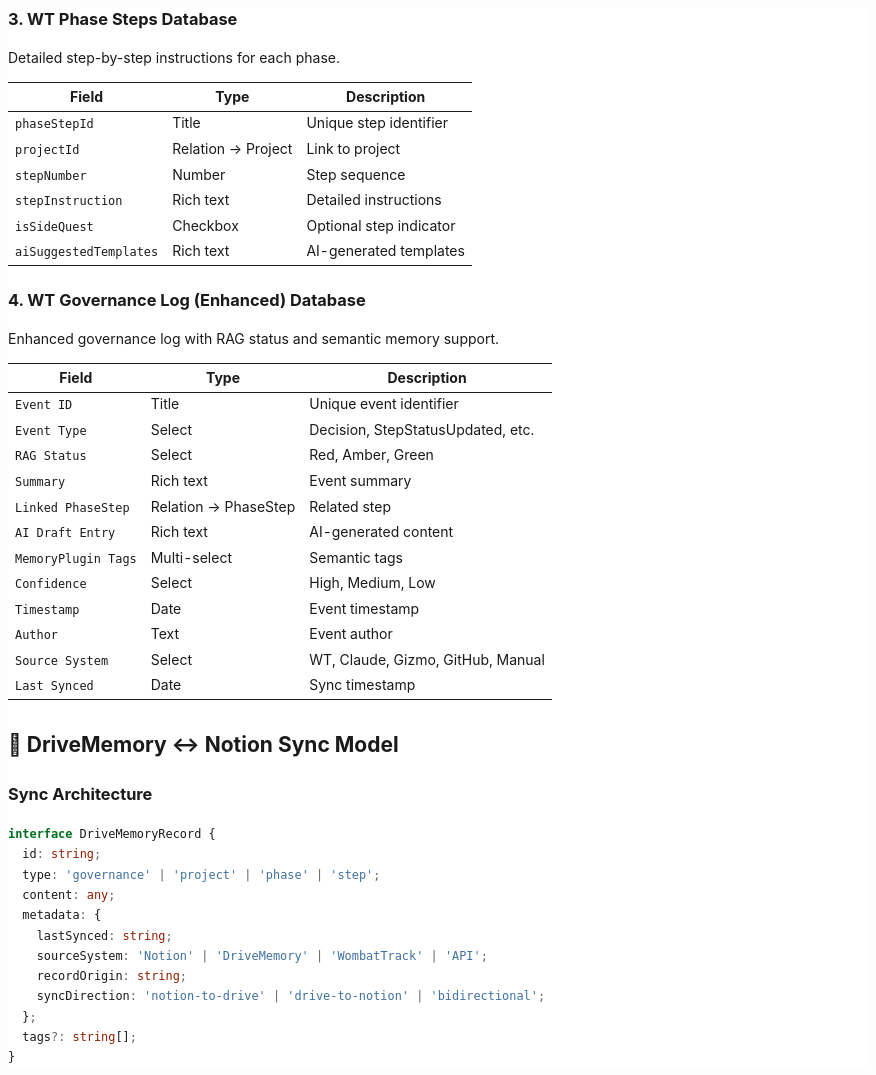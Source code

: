 ### 3. **WT Phase Steps** Database
Detailed step-by-step instructions for each phase.

| Field | Type | Description |
|-------|------|-------------|
| `phaseStepId` | Title | Unique step identifier |
| `projectId` | Relation → Project | Link to project |
| `stepNumber` | Number | Step sequence |
| `stepInstruction` | Rich text | Detailed instructions |
| `isSideQuest` | Checkbox | Optional step indicator |
| `aiSuggestedTemplates` | Rich text | AI-generated templates |

### 4. **WT Governance Log (Enhanced)** Database
Enhanced governance log with RAG status and semantic memory support.

| Field | Type | Description |
|-------|------|-------------|
| `Event ID` | Title | Unique event identifier |
| `Event Type` | Select | Decision, StepStatusUpdated, etc. |
| `RAG Status` | Select | Red, Amber, Green |
| `Summary` | Rich text | Event summary |
| `Linked PhaseStep` | Relation → PhaseStep | Related step |
| `AI Draft Entry` | Rich text | AI-generated content |
| `MemoryPlugin Tags` | Multi-select | Semantic tags |
| `Confidence` | Select | High, Medium, Low |
| `Timestamp` | Date | Event timestamp |
| `Author` | Text | Event author |
| `Source System` | Select | WT, Claude, Gizmo, GitHub, Manual |
| `Last Synced` | Date | Sync timestamp |

## 🔄 DriveMemory ↔ Notion Sync Model

### Sync Architecture
```typescript
interface DriveMemoryRecord {
  id: string;
  type: 'governance' | 'project' | 'phase' | 'step';
  content: any;
  metadata: {
    lastSynced: string;
    sourceSystem: 'Notion' | 'DriveMemory' | 'WombatTrack' | 'API';
    recordOrigin: string;
    syncDirection: 'notion-to-drive' | 'drive-to-notion' | 'bidirectional';
  };
  tags?: string[];
}
```
